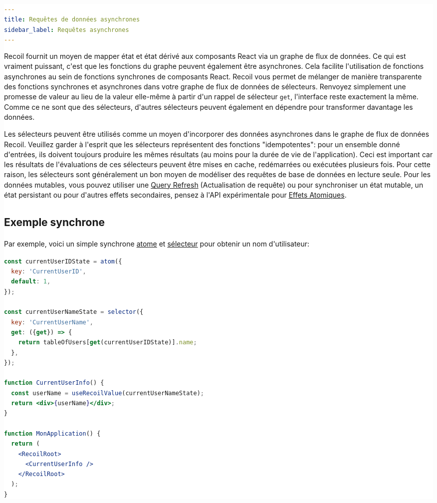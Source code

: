 ```yaml
---
title: Requêtes de données asynchrones
sidebar_label: Requêtes asynchrones
---
```


Recoil fournit un moyen de mapper état et état dérivé aux composants React via un graphe de flux de données. Ce qui est vraiment puissant, c'est que les fonctions du graphe peuvent également être asynchrones. Cela facilite l'utilisation de fonctions asynchrones au sein de fonctions synchrones de composants React. Recoil vous permet de mélanger de manière transparente des fonctions synchrones et asynchrones dans votre graphe de flux de données de sélecteurs. Renvoyez simplement une promesse de valeur au lieu de la valeur elle-même à partir d'un rappel de sélecteur `get`, l'interface reste exactement la même. Comme ce ne sont que des sélecteurs, d'autres sélecteurs peuvent également en dépendre pour transformer davantage les données.

Les sélecteurs peuvent être utilisés comme un moyen d'incorporer des données asynchrones dans le graphe de flux de données Recoil. Veuillez garder à l'esprit que les sélecteurs représentent des fonctions "idempotentes": pour un ensemble donné d'entrées, ils doivent toujours produire les mêmes résultats (au moins pour la durée de vie de l'application). Ceci est important car les résultats de l'évaluations de ces sélecteurs peuvent être mises en cache, redémarrées ou exécutées plusieurs fois. Pour cette raison, les sélecteurs sont généralement un bon moyen de modéliser des requêtes de base de données en lecture seule. Pour les données mutables, vous pouvez utiliser une [Query Refresh](#query-refresh) (Actualisation de requête) ou pour synchroniser un état mutable, un état persistant ou pour d'autres effets secondaires, pensez à l'API expérimentale pour [Effets Atomiques](/docs/guides/atom-effects).

## Exemple synchrone

Par exemple, voici un simple synchrone [atome](/docs/api-reference/core/atom) et [sélecteur](/docs/api-reference/core/selector) pour obtenir un nom d'utilisateur:

```jsx
const currentUserIDState = atom({
  key: 'CurrentUserID',
  default: 1,
});

const currentUserNameState = selector({
  key: 'CurrentUserName',
  get: ({get}) => {
    return tableOfUsers[get(currentUserIDState)].name;
  },
});

function CurrentUserInfo() {
  const userName = useRecoilValue(currentUserNameState);
  return <div>{userName}</div>;
}

function MonApplication() {
  return (
    <RecoilRoot>
      <CurrentUserInfo />
    </RecoilRoot>
  );
}
```

